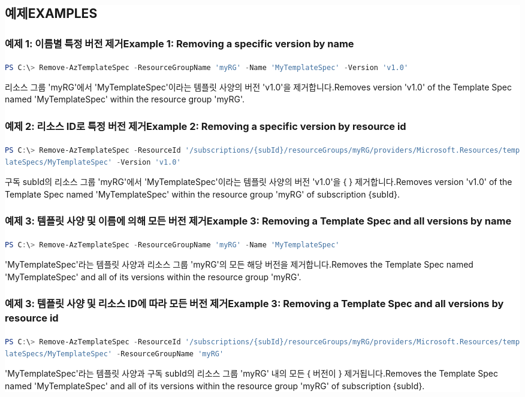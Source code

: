 ## <span data-ttu-id="e9393-111">예제</span><span class="sxs-lookup"><span data-stu-id="e9393-111">EXAMPLES</span></span>

### <span data-ttu-id="e9393-112">예제 1: 이름별 특정 버전 제거</span><span class="sxs-lookup"><span data-stu-id="e9393-112">Example 1: Removing a specific version by name</span></span>
```powershell
PS C:\> Remove-AzTemplateSpec -ResourceGroupName 'myRG' -Name 'MyTemplateSpec' -Version 'v1.0'
```

<span data-ttu-id="e9393-113">리소스 그룹 'myRG'에서 'MyTemplateSpec'이라는 템플릿 사양의 버전 'v1.0'을 제거합니다.</span><span class="sxs-lookup"><span data-stu-id="e9393-113">Removes version 'v1.0' of the Template Spec named 'MyTemplateSpec' within the resource group 'myRG'.</span></span>

### <span data-ttu-id="e9393-114">예제 2: 리소스 ID로 특정 버전 제거</span><span class="sxs-lookup"><span data-stu-id="e9393-114">Example 2: Removing a specific version by resource id</span></span>
```powershell
PS C:\> Remove-AzTemplateSpec -ResourceId '/subscriptions/{subId}/resourceGroups/myRG/providers/Microsoft.Resources/templateSpecs/MyTemplateSpec' -Version 'v1.0'
```

<span data-ttu-id="e9393-115">구독 subId의 리소스 그룹 'myRG'에서 'MyTemplateSpec'이라는 템플릿 사양의 버전 'v1.0'을 \{ \} 제거합니다.</span><span class="sxs-lookup"><span data-stu-id="e9393-115">Removes version 'v1.0' of the Template Spec named 'MyTemplateSpec' within the resource group 'myRG' of subscription \{subId\}.</span></span>

### <span data-ttu-id="e9393-116">예제 3: 템플릿 사양 및 이름에 의해 모든 버전 제거</span><span class="sxs-lookup"><span data-stu-id="e9393-116">Example 3: Removing a Template Spec and all versions by name</span></span>
```powershell
PS C:\> Remove-AzTemplateSpec -ResourceGroupName 'myRG' -Name 'MyTemplateSpec'
```

<span data-ttu-id="e9393-117">'MyTemplateSpec'라는 템플릿 사양과 리소스 그룹 'myRG'의 모든 해당 버전을 제거합니다.</span><span class="sxs-lookup"><span data-stu-id="e9393-117">Removes the Template Spec named 'MyTemplateSpec' and all of its versions within the resource group 'myRG'.</span></span>

### <span data-ttu-id="e9393-118">예제 3: 템플릿 사양 및 리소스 ID에 따라 모든 버전 제거</span><span class="sxs-lookup"><span data-stu-id="e9393-118">Example 3: Removing a Template Spec and all versions by resource id</span></span>
```powershell
PS C:\> Remove-AzTemplateSpec -ResourceId '/subscriptions/{subId}/resourceGroups/myRG/providers/Microsoft.Resources/templateSpecs/MyTemplateSpec' -ResourceGroupName 'myRG'
```

<span data-ttu-id="e9393-119">'MyTemplateSpec'라는 템플릿 사양과 구독 subId의 리소스 그룹 'myRG' 내의 모든 \{ 버전이 \} 제거됩니다.</span><span class="sxs-lookup"><span data-stu-id="e9393-119">Removes the Template Spec named 'MyTemplateSpec' and all of its versions within the resource group 'myRG' of subscription \{subId\}.</span></span>
